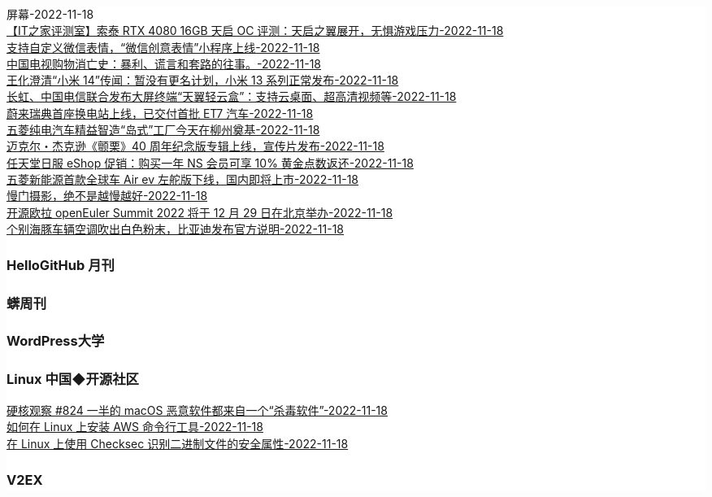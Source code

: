 屏幕-2022-11-18</a><br/><a target=_blank rel=nofollow href="https://www.ithome.com/0/654/968.htm" >【IT之家评测室】索泰 RTX 4080 16GB 天启 OC 评测：天启之翼展开，无惧游戏压力-2022-11-18</a><br/><a target=_blank rel=nofollow href="https://www.ithome.com/0/654/967.htm" >支持自定义微信表情，“微信创意表情”小程序上线-2022-11-18</a><br/><a target=_blank rel=nofollow href="https://www.ithome.com/0/654/966.htm" >中国电视购物消亡史：暴利、谎言和套路的往事。-2022-11-18</a><br/><a target=_blank rel=nofollow href="https://www.ithome.com/0/654/965.htm" >王化澄清“小米 14”传闻：暂没有更名计划，小米 13 系列正常发布-2022-11-18</a><br/><a target=_blank rel=nofollow href="https://www.ithome.com/0/654/964.htm" >长虹、中国电信联合发布大屏终端“天翼轻云盒”：支持云桌面、超高清视频等-2022-11-18</a><br/><a target=_blank rel=nofollow href="https://www.ithome.com/0/654/963.htm" >蔚来瑞典首座换电站上线，已交付首批 ET7 汽车-2022-11-18</a><br/><a target=_blank rel=nofollow href="https://www.ithome.com/0/654/961.htm" >五菱纯电汽车精益智造“岛式”工厂今天在柳州奠基-2022-11-18</a><br/><a target=_blank rel=nofollow href="https://www.ithome.com/0/654/960.htm" >迈克尔・杰克逊《颤栗》40 周年纪念版专辑上线，宣传片发布-2022-11-18</a><br/><a target=_blank rel=nofollow href="https://www.ithome.com/0/654/959.htm" >任天堂日服 eShop 促销：购买一年 NS 会员可享 10% 黄金点数返还-2022-11-18</a><br/><a target=_blank rel=nofollow href="https://www.ithome.com/0/654/958.htm" >五菱新能源首款全球车 Air ev 左舵版下线，国内即将上市-2022-11-18</a><br/><a target=_blank rel=nofollow href="https://www.ithome.com/0/654/957.htm" >慢门摄影，绝不是越慢越好-2022-11-18</a><br/><a target=_blank rel=nofollow href="https://www.ithome.com/0/654/954.htm" >开源欧拉 openEuler Summit 2022 将于 12 月 29 日在北京举办-2022-11-18</a><br/><a target=_blank rel=nofollow href="https://www.ithome.com/0/654/952.htm" >个别海豚车辆空调吹出白色粉末，比亚迪发布官方说明-2022-11-18</a><br/>



###  HelloGitHub 月刊





###  蠎周刊





###  WordPress大学





###  Linux 中国◆开源社区

<a target=_blank rel=nofollow href="https://linux.cn/article-15266-1.html?utm_source=rss&utm_medium=rss" >硬核观察 #824 一半的 macOS 恶意软件都来自一个“杀毒软件”-2022-11-18</a><br/><a target=_blank rel=nofollow href="https://linux.cn/article-15265-1.html?utm_source=rss&utm_medium=rss" >如何在 Linux 上安装 AWS 命令行工具-2022-11-18</a><br/><a target=_blank rel=nofollow href="https://linux.cn/article-15264-1.html?utm_source=rss&utm_medium=rss" >在 Linux 上使用 Checksec 识别二进制文件的安全属性-2022-11-18</a><br/>



###  V2EX
